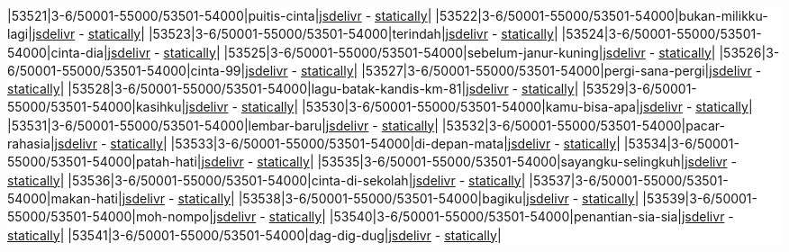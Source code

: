 |53521|3-6/50001-55000/53501-54000|puitis-cinta|[jsdelivr](https://cdn.jsdelivr.net/gh/dbchord/webp-c-1110x370_3-6/50001-55000/53501-54000/puitis-cinta.webp) - [statically](https://cdn.statically.io/gh/dbchord/webp-c-1110x370_3-6/img/50001-55000/53501-54000/puitis-cinta.webp)|
|53522|3-6/50001-55000/53501-54000|bukan-milikku-lagi|[jsdelivr](https://cdn.jsdelivr.net/gh/dbchord/webp-c-1110x370_3-6/50001-55000/53501-54000/bukan-milikku-lagi.webp) - [statically](https://cdn.statically.io/gh/dbchord/webp-c-1110x370_3-6/img/50001-55000/53501-54000/bukan-milikku-lagi.webp)|
|53523|3-6/50001-55000/53501-54000|terindah|[jsdelivr](https://cdn.jsdelivr.net/gh/dbchord/webp-c-1110x370_3-6/50001-55000/53501-54000/terindah.webp) - [statically](https://cdn.statically.io/gh/dbchord/webp-c-1110x370_3-6/img/50001-55000/53501-54000/terindah.webp)|
|53524|3-6/50001-55000/53501-54000|cinta-dia|[jsdelivr](https://cdn.jsdelivr.net/gh/dbchord/webp-c-1110x370_3-6/50001-55000/53501-54000/cinta-dia.webp) - [statically](https://cdn.statically.io/gh/dbchord/webp-c-1110x370_3-6/img/50001-55000/53501-54000/cinta-dia.webp)|
|53525|3-6/50001-55000/53501-54000|sebelum-janur-kuning|[jsdelivr](https://cdn.jsdelivr.net/gh/dbchord/webp-c-1110x370_3-6/50001-55000/53501-54000/sebelum-janur-kuning.webp) - [statically](https://cdn.statically.io/gh/dbchord/webp-c-1110x370_3-6/img/50001-55000/53501-54000/sebelum-janur-kuning.webp)|
|53526|3-6/50001-55000/53501-54000|cinta-99|[jsdelivr](https://cdn.jsdelivr.net/gh/dbchord/webp-c-1110x370_3-6/50001-55000/53501-54000/cinta-99.webp) - [statically](https://cdn.statically.io/gh/dbchord/webp-c-1110x370_3-6/img/50001-55000/53501-54000/cinta-99.webp)|
|53527|3-6/50001-55000/53501-54000|pergi-sana-pergi|[jsdelivr](https://cdn.jsdelivr.net/gh/dbchord/webp-c-1110x370_3-6/50001-55000/53501-54000/pergi-sana-pergi.webp) - [statically](https://cdn.statically.io/gh/dbchord/webp-c-1110x370_3-6/img/50001-55000/53501-54000/pergi-sana-pergi.webp)|
|53528|3-6/50001-55000/53501-54000|lagu-batak-kandis-km-81|[jsdelivr](https://cdn.jsdelivr.net/gh/dbchord/webp-c-1110x370_3-6/50001-55000/53501-54000/lagu-batak-kandis-km-81.webp) - [statically](https://cdn.statically.io/gh/dbchord/webp-c-1110x370_3-6/img/50001-55000/53501-54000/lagu-batak-kandis-km-81.webp)|
|53529|3-6/50001-55000/53501-54000|kasihku|[jsdelivr](https://cdn.jsdelivr.net/gh/dbchord/webp-c-1110x370_3-6/50001-55000/53501-54000/kasihku.webp) - [statically](https://cdn.statically.io/gh/dbchord/webp-c-1110x370_3-6/img/50001-55000/53501-54000/kasihku.webp)|
|53530|3-6/50001-55000/53501-54000|kamu-bisa-apa|[jsdelivr](https://cdn.jsdelivr.net/gh/dbchord/webp-c-1110x370_3-6/50001-55000/53501-54000/kamu-bisa-apa.webp) - [statically](https://cdn.statically.io/gh/dbchord/webp-c-1110x370_3-6/img/50001-55000/53501-54000/kamu-bisa-apa.webp)|
|53531|3-6/50001-55000/53501-54000|lembar-baru|[jsdelivr](https://cdn.jsdelivr.net/gh/dbchord/webp-c-1110x370_3-6/50001-55000/53501-54000/lembar-baru.webp) - [statically](https://cdn.statically.io/gh/dbchord/webp-c-1110x370_3-6/img/50001-55000/53501-54000/lembar-baru.webp)|
|53532|3-6/50001-55000/53501-54000|pacar-rahasia|[jsdelivr](https://cdn.jsdelivr.net/gh/dbchord/webp-c-1110x370_3-6/50001-55000/53501-54000/pacar-rahasia.webp) - [statically](https://cdn.statically.io/gh/dbchord/webp-c-1110x370_3-6/img/50001-55000/53501-54000/pacar-rahasia.webp)|
|53533|3-6/50001-55000/53501-54000|di-depan-mata|[jsdelivr](https://cdn.jsdelivr.net/gh/dbchord/webp-c-1110x370_3-6/50001-55000/53501-54000/di-depan-mata.webp) - [statically](https://cdn.statically.io/gh/dbchord/webp-c-1110x370_3-6/img/50001-55000/53501-54000/di-depan-mata.webp)|
|53534|3-6/50001-55000/53501-54000|patah-hati|[jsdelivr](https://cdn.jsdelivr.net/gh/dbchord/webp-c-1110x370_3-6/50001-55000/53501-54000/patah-hati.webp) - [statically](https://cdn.statically.io/gh/dbchord/webp-c-1110x370_3-6/img/50001-55000/53501-54000/patah-hati.webp)|
|53535|3-6/50001-55000/53501-54000|sayangku-selingkuh|[jsdelivr](https://cdn.jsdelivr.net/gh/dbchord/webp-c-1110x370_3-6/50001-55000/53501-54000/sayangku-selingkuh.webp) - [statically](https://cdn.statically.io/gh/dbchord/webp-c-1110x370_3-6/img/50001-55000/53501-54000/sayangku-selingkuh.webp)|
|53536|3-6/50001-55000/53501-54000|cinta-di-sekolah|[jsdelivr](https://cdn.jsdelivr.net/gh/dbchord/webp-c-1110x370_3-6/50001-55000/53501-54000/cinta-di-sekolah.webp) - [statically](https://cdn.statically.io/gh/dbchord/webp-c-1110x370_3-6/img/50001-55000/53501-54000/cinta-di-sekolah.webp)|
|53537|3-6/50001-55000/53501-54000|makan-hati|[jsdelivr](https://cdn.jsdelivr.net/gh/dbchord/webp-c-1110x370_3-6/50001-55000/53501-54000/makan-hati.webp) - [statically](https://cdn.statically.io/gh/dbchord/webp-c-1110x370_3-6/img/50001-55000/53501-54000/makan-hati.webp)|
|53538|3-6/50001-55000/53501-54000|bagiku|[jsdelivr](https://cdn.jsdelivr.net/gh/dbchord/webp-c-1110x370_3-6/50001-55000/53501-54000/bagiku.webp) - [statically](https://cdn.statically.io/gh/dbchord/webp-c-1110x370_3-6/img/50001-55000/53501-54000/bagiku.webp)|
|53539|3-6/50001-55000/53501-54000|moh-nompo|[jsdelivr](https://cdn.jsdelivr.net/gh/dbchord/webp-c-1110x370_3-6/50001-55000/53501-54000/moh-nompo.webp) - [statically](https://cdn.statically.io/gh/dbchord/webp-c-1110x370_3-6/img/50001-55000/53501-54000/moh-nompo.webp)|
|53540|3-6/50001-55000/53501-54000|penantian-sia-sia|[jsdelivr](https://cdn.jsdelivr.net/gh/dbchord/webp-c-1110x370_3-6/50001-55000/53501-54000/penantian-sia-sia.webp) - [statically](https://cdn.statically.io/gh/dbchord/webp-c-1110x370_3-6/img/50001-55000/53501-54000/penantian-sia-sia.webp)|
|53541|3-6/50001-55000/53501-54000|dag-dig-dug|[jsdelivr](https://cdn.jsdelivr.net/gh/dbchord/webp-c-1110x370_3-6/50001-55000/53501-54000/dag-dig-dug.webp) - [statically](https://cdn.statically.io/gh/dbchord/webp-c-1110x370_3-6/img/50001-55000/53501-54000/dag-dig-dug.webp)|